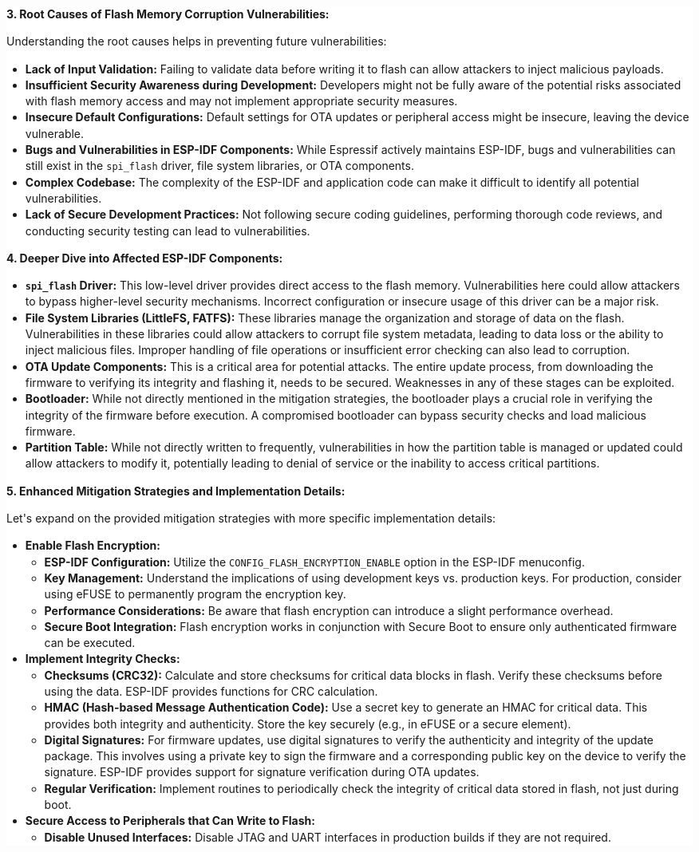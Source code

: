 **3. Root Causes of Flash Memory Corruption Vulnerabilities:**

Understanding the root causes helps in preventing future vulnerabilities:

* **Lack of Input Validation:**  Failing to validate data before writing it to flash can allow attackers to inject malicious payloads.
* **Insufficient Security Awareness during Development:**  Developers might not be fully aware of the potential risks associated with flash memory access and may not implement appropriate security measures.
* **Insecure Default Configurations:**  Default settings for OTA updates or peripheral access might be insecure, leaving the device vulnerable.
* **Bugs and Vulnerabilities in ESP-IDF Components:**  While Espressif actively maintains ESP-IDF, bugs and vulnerabilities can still exist in the `spi_flash` driver, file system libraries, or OTA components.
* **Complex Codebase:** The complexity of the ESP-IDF and application code can make it difficult to identify all potential vulnerabilities.
* **Lack of Secure Development Practices:**  Not following secure coding guidelines, performing thorough code reviews, and conducting security testing can lead to vulnerabilities.

**4. Deeper Dive into Affected ESP-IDF Components:**

* **`spi_flash` Driver:** This low-level driver provides direct access to the flash memory. Vulnerabilities here could allow attackers to bypass higher-level security mechanisms. Incorrect configuration or insecure usage of this driver can be a major risk.
* **File System Libraries (LittleFS, FATFS):**  These libraries manage the organization and storage of data on the flash. Vulnerabilities in these libraries could allow attackers to corrupt file system metadata, leading to data loss or the ability to inject malicious files. Improper handling of file operations or insufficient error checking can also lead to corruption.
* **OTA Update Components:** This is a critical area for potential attacks. The entire update process, from downloading the firmware to verifying its integrity and flashing it, needs to be secured. Weaknesses in any of these stages can be exploited.
* **Bootloader:** While not directly mentioned in the mitigation strategies, the bootloader plays a crucial role in verifying the integrity of the firmware before execution. A compromised bootloader can bypass security checks and load malicious firmware.
* **Partition Table:**  While not directly written to frequently, vulnerabilities in how the partition table is managed or updated could allow attackers to modify it, potentially leading to denial of service or the inability to access critical partitions.

**5. Enhanced Mitigation Strategies and Implementation Details:**

Let's expand on the provided mitigation strategies with more specific implementation details:

* **Enable Flash Encryption:**
    * **ESP-IDF Configuration:**  Utilize the `CONFIG_FLASH_ENCRYPTION_ENABLE` option in the ESP-IDF menuconfig.
    * **Key Management:**  Understand the implications of using development keys vs. production keys. For production, consider using eFUSE to permanently program the encryption key.
    * **Performance Considerations:** Be aware that flash encryption can introduce a slight performance overhead.
    * **Secure Boot Integration:** Flash encryption works in conjunction with Secure Boot to ensure only authenticated firmware can be executed.
* **Implement Integrity Checks:**
    * **Checksums (CRC32):** Calculate and store checksums for critical data blocks in flash. Verify these checksums before using the data. ESP-IDF provides functions for CRC calculation.
    * **HMAC (Hash-based Message Authentication Code):** Use a secret key to generate an HMAC for critical data. This provides both integrity and authenticity. Store the key securely (e.g., in eFUSE or a secure element).
    * **Digital Signatures:**  For firmware updates, use digital signatures to verify the authenticity and integrity of the update package. This involves using a private key to sign the firmware and a corresponding public key on the device to verify the signature. ESP-IDF provides support for signature verification during OTA updates.
    * **Regular Verification:** Implement routines to periodically check the integrity of critical data stored in flash, not just during boot.
* **Secure Access to Peripherals that Can Write to Flash:**
    * **Disable Unused Interfaces:** Disable JTAG and UART interfaces in production builds if they are not required.